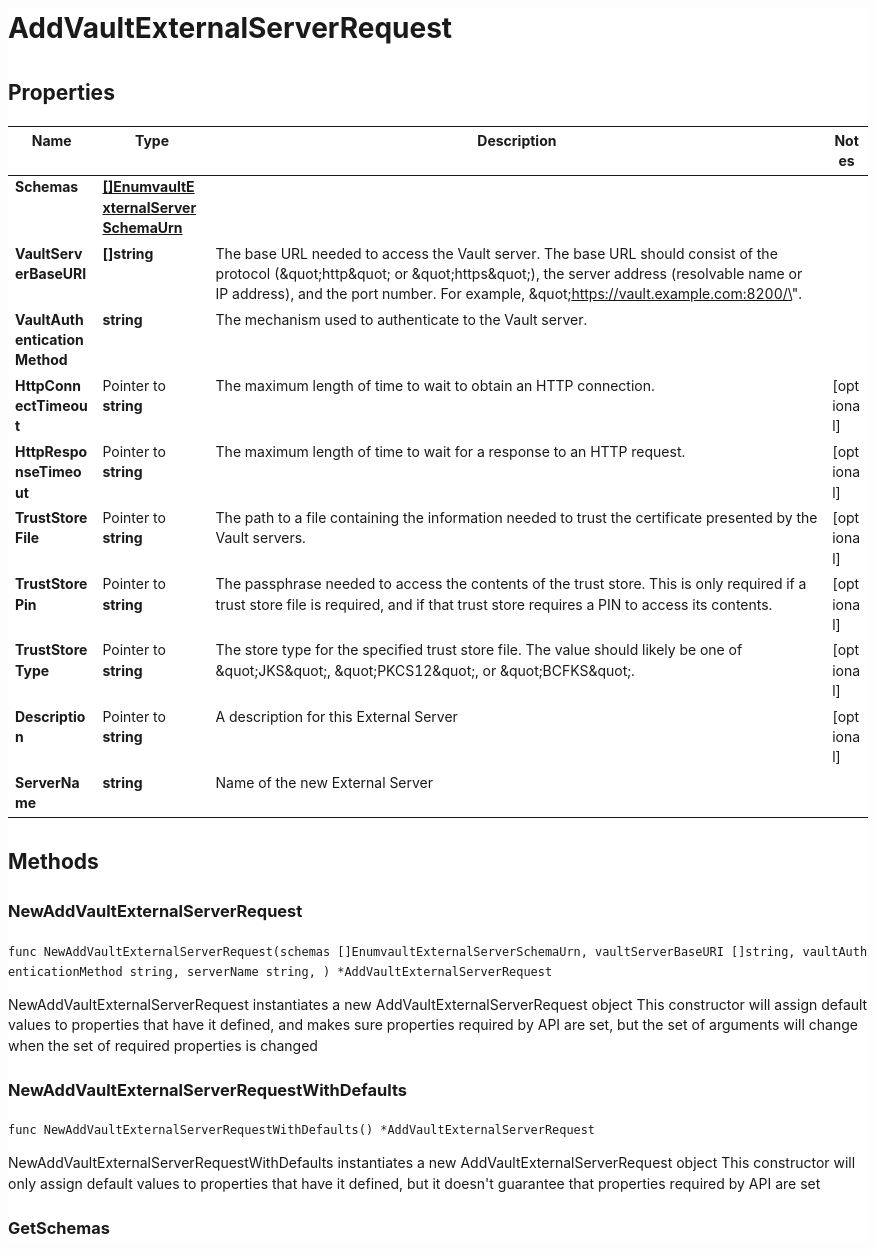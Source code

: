 # AddVaultExternalServerRequest

## Properties

Name | Type | Description | Notes
------------ | ------------- | ------------- | -------------
**Schemas** | [**[]EnumvaultExternalServerSchemaUrn**](EnumvaultExternalServerSchemaUrn.md) |  | 
**VaultServerBaseURI** | **[]string** | The base URL needed to access the Vault server. The base URL should consist of the protocol (\&quot;http\&quot; or \&quot;https\&quot;), the server address (resolvable name or IP address), and the port number. For example, \&quot;https://vault.example.com:8200/\&quot;. | 
**VaultAuthenticationMethod** | **string** | The mechanism used to authenticate to the Vault server. | 
**HttpConnectTimeout** | Pointer to **string** | The maximum length of time to wait to obtain an HTTP connection. | [optional] 
**HttpResponseTimeout** | Pointer to **string** | The maximum length of time to wait for a response to an HTTP request. | [optional] 
**TrustStoreFile** | Pointer to **string** | The path to a file containing the information needed to trust the certificate presented by the Vault servers. | [optional] 
**TrustStorePin** | Pointer to **string** | The passphrase needed to access the contents of the trust store. This is only required if a trust store file is required, and if that trust store requires a PIN to access its contents. | [optional] 
**TrustStoreType** | Pointer to **string** | The store type for the specified trust store file. The value should likely be one of \&quot;JKS\&quot;, \&quot;PKCS12\&quot;, or \&quot;BCFKS\&quot;. | [optional] 
**Description** | Pointer to **string** | A description for this External Server | [optional] 
**ServerName** | **string** | Name of the new External Server | 

## Methods

### NewAddVaultExternalServerRequest

`func NewAddVaultExternalServerRequest(schemas []EnumvaultExternalServerSchemaUrn, vaultServerBaseURI []string, vaultAuthenticationMethod string, serverName string, ) *AddVaultExternalServerRequest`

NewAddVaultExternalServerRequest instantiates a new AddVaultExternalServerRequest object
This constructor will assign default values to properties that have it defined,
and makes sure properties required by API are set, but the set of arguments
will change when the set of required properties is changed

### NewAddVaultExternalServerRequestWithDefaults

`func NewAddVaultExternalServerRequestWithDefaults() *AddVaultExternalServerRequest`

NewAddVaultExternalServerRequestWithDefaults instantiates a new AddVaultExternalServerRequest object
This constructor will only assign default values to properties that have it defined,
but it doesn't guarantee that properties required by API are set

### GetSchemas
